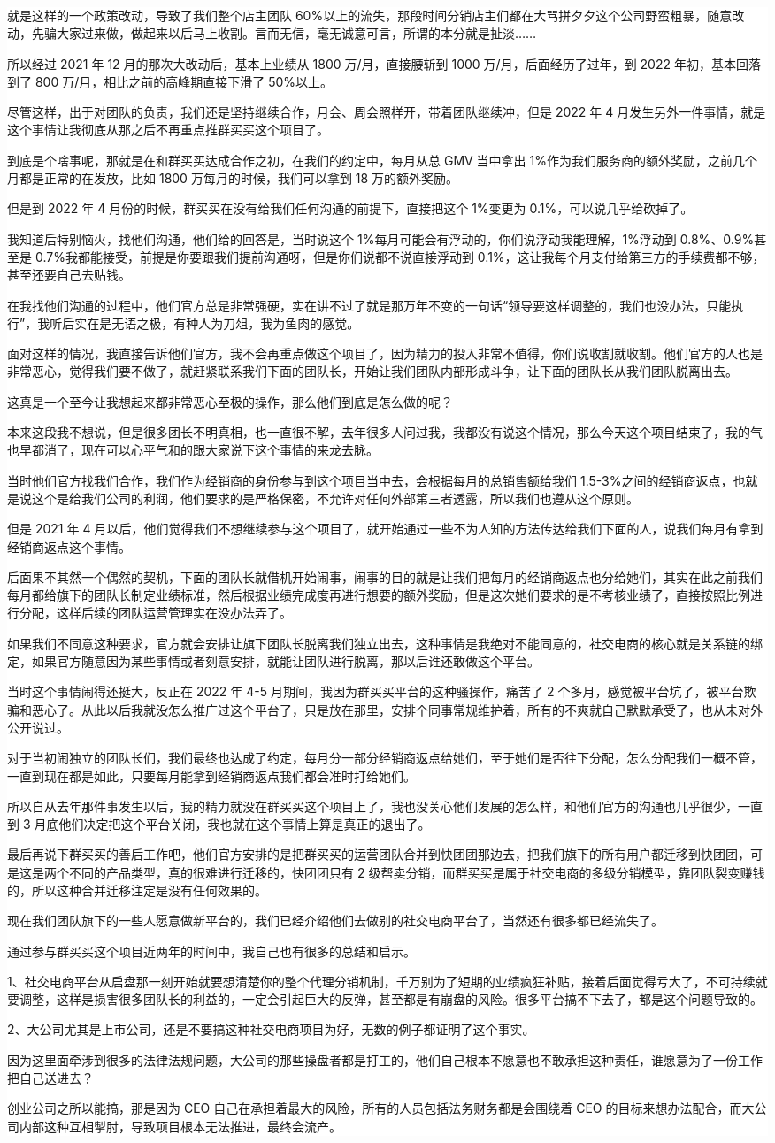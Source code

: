 就是这样的一个政策改动，导致了我们整个店主团队 60%以上的流失，那段时间分销店主们都在大骂拼夕夕这个公司野蛮粗暴，随意改动，先骗大家过来做，做起来以后马上收割。言而无信，毫无诚意可言，所谓的本分就是扯淡……

所以经过 2021 年 12 月的那次大改动后，基本上业绩从 1800 万/月，直接腰斩到 1000 万/月，后面经历了过年，到 2022 年初，基本回落到了 800 万/月，相比之前的高峰期直接下滑了 50%以上。



尽管这样，出于对团队的负责，我们还是坚持继续合作，月会、周会照样开，带着团队继续冲，但是 2022 年 4 月发生另外一件事情，就是这个事情让我彻底从那之后不再重点推群买买这个项目了。

到底是个啥事呢，那就是在和群买买达成合作之初，在我们的约定中，每月从总 GMV 当中拿出 1%作为我们服务商的额外奖励，之前几个月都是正常的在发放，比如 1800 万每月的时候，我们可以拿到 18 万的额外奖励。

但是到 2022 年 4 月份的时候，群买买在没有给我们任何沟通的前提下，直接把这个 1%变更为 0.1%，可以说几乎给砍掉了。

我知道后特别恼火，找他们沟通，他们给的回答是，当时说这个 1%每月可能会有浮动的，你们说浮动我能理解，1%浮动到 0.8%、0.9%甚至是 0.7%我都能接受，前提是你要跟我们提前沟通呀，但是你们说都不说直接浮动到 0.1%，这让我每个月支付给第三方的手续费都不够，甚至还要自己去贴钱。

在我找他们沟通的过程中，他们官方总是非常强硬，实在讲不过了就是那万年不变的一句话“领导要这样调整的，我们也没办法，只能执行”，我听后实在是无语之极，有种人为刀俎，我为鱼肉的感觉。

面对这样的情况，我直接告诉他们官方，我不会再重点做这个项目了，因为精力的投入非常不值得，你们说收割就收割。他们官方的人也是非常恶心，觉得我们要不做了，就赶紧联系我们下面的团队长，开始让我们团队内部形成斗争，让下面的团队长从我们团队脱离出去。

这真是一个至今让我想起来都非常恶心至极的操作，那么他们到底是怎么做的呢？

本来这段我不想说，但是很多团长不明真相，也一直很不解，去年很多人问过我，我都没有说这个情况，那么今天这个项目结束了，我的气也早都消了，现在可以心平气和的跟大家说下这个事情的来龙去脉。

当时他们官方找我们合作，我们作为经销商的身份参与到这个项目当中去，会根据每月的总销售额给我们 1.5-3%之间的经销商返点，也就是说这个是给我们公司的利润，他们要求的是严格保密，不允许对任何外部第三者透露，所以我们也遵从这个原则。

但是 2021 年 4 月以后，他们觉得我们不想继续参与这个项目了，就开始通过一些不为人知的方法传达给我们下面的人，说我们每月有拿到经销商返点这个事情。



后面果不其然一个偶然的契机，下面的团队长就借机开始闹事，闹事的目的就是让我们把每月的经销商返点也分给她们，其实在此之前我们每月都给旗下的团队长制定业绩标准，然后根据业绩完成度再进行想要的额外奖励，但是这次她们要求的是不考核业绩了，直接按照比例进行分配，这样后续的团队运营管理实在没办法弄了。

如果我们不同意这种要求，官方就会安排让旗下团队长脱离我们独立出去，这种事情是我绝对不能同意的，社交电商的核心就是关系链的绑定，如果官方随意因为某些事情或者刻意安排，就能让团队进行脱离，那以后谁还敢做这个平台。

当时这个事情闹得还挺大，反正在 2022 年 4-5 月期间，我因为群买买平台的这种骚操作，痛苦了 2 个多月，感觉被平台坑了，被平台欺骗和恶心了。从此以后我就没怎么推广过这个平台了，只是放在那里，安排个同事常规维护着，所有的不爽就自己默默承受了，也从未对外公开说过。

对于当初闹独立的团队长们，我们最终也达成了约定，每月分一部分经销商返点给她们，至于她们是否往下分配，怎么分配我们一概不管，一直到现在都是如此，只要每月能拿到经销商返点我们都会准时打给她们。

所以自从去年那件事发生以后，我的精力就没在群买买这个项目上了，我也没关心他们发展的怎么样，和他们官方的沟通也几乎很少，一直到 3 月底他们决定把这个平台关闭，我也就在这个事情上算是真正的退出了。

最后再说下群买买的善后工作吧，他们官方安排的是把群买买的运营团队合并到快团团那边去，把我们旗下的所有用户都迁移到快团团，可是这是两个不同的产品类型，真的很难进行迁移的，快团团只有 2 级帮卖分销，而群买买是属于社交电商的多级分销模型，靠团队裂变赚钱的，所以这种合并迁移注定是没有任何效果的。

现在我们团队旗下的一些人愿意做新平台的，我们已经介绍他们去做别的社交电商平台了，当然还有很多都已经流失了。

通过参与群买买这个项目近两年的时间中，我自己也有很多的总结和启示。

1、社交电商平台从启盘那一刻开始就要想清楚你的整个代理分销机制，千万别为了短期的业绩疯狂补贴，接着后面觉得亏大了，不可持续就要调整，这样是损害很多团队长的利益的，一定会引起巨大的反弹，甚至都是有崩盘的风险。很多平台搞不下去了，都是这个问题导致的。

2、大公司尤其是上市公司，还是不要搞这种社交电商项目为好，无数的例子都证明了这个事实。



因为这里面牵涉到很多的法律法规问题，大公司的那些操盘者都是打工的，他们自己根本不愿意也不敢承担这种责任，谁愿意为了一份工作把自己送进去？

创业公司之所以能搞，那是因为 CEO 自己在承担着最大的风险，所有的人员包括法务财务都是会围绕着 CEO 的目标来想办法配合，而大公司内部这种互相掣肘，导致项目根本无法推进，最终会流产。
